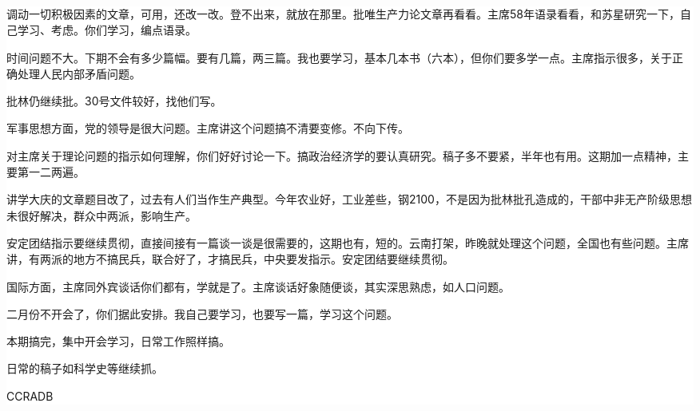 调动一切积极因素的文章，可用，还改一改。登不出来，就放在那里。批唯生产力论文章再看看。主席58年语录看看，和苏星研究一下，自己学习、考虑。你们学习，编点语录。

时间问题不大。下期不会有多少篇幅。要有几篇，两三篇。我也要学习，基本几本书（六本），但你们要多学一点。主席指示很多，关于正确处理人民内部矛盾问题。

批林仍继续批。30号文件较好，找他们写。

军事思想方面，党的领导是很大问题。主席讲这个问题搞不清要变修。不向下传。

对主席关于理论问题的指示如何理解，你们好好讨论一下。搞政治经济学的要认真研究。稿子多不要紧，半年也有用。这期加一点精神，主要第一二两遍。

讲学大庆的文章题目改了，过去有人们当作生产典型。今年农业好，工业差些，钢2100，不是因为批林批孔造成的，干部中非无产阶级思想未很好解决，群众中两派，影响生产。

安定团结指示要继续贯彻，直接间接有一篇谈一谈是很需要的，这期也有，短的。云南打架，昨晚就处理这个问题，全国也有些问题。主席讲，有两派的地方不搞民兵，联合好了，才搞民兵，中央要发指示。安定团结要继续贯彻。

国际方面，主席同外宾谈话你们都有，学就是了。主席谈话好象随便谈，其实深思熟虑，如人口问题。

二月份不开会了，你们据此安排。我自己要学习，也要写一篇，学习这个问题。

本期搞完，集中开会学习，日常工作照样搞。

日常的稿子如科学史等继续抓。

CCRADB

